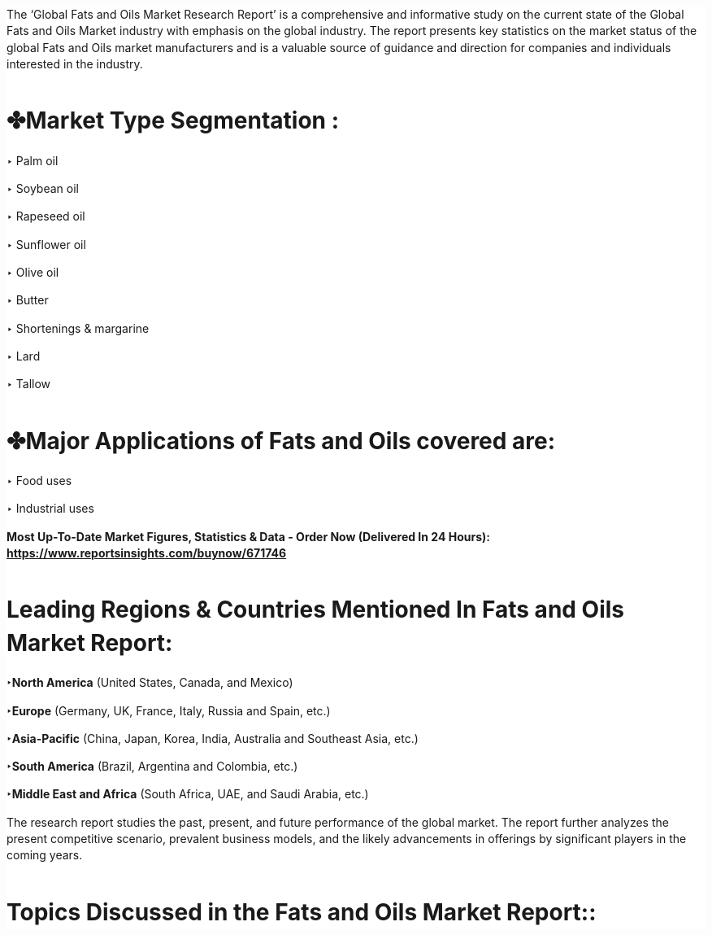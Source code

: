 The ‘Global Fats and Oils Market Research Report’ is a comprehensive and informative study on the current state of the Global Fats and Oils Market industry with emphasis on the global industry. The report presents key statistics on the market status of the global Fats and Oils market manufacturers and is a valuable source of guidance and direction for companies and individuals interested in the industry.

# <strong>✤Market Type Segmentation :</strong>

‣ Palm oil

‣ Soybean oil

‣ Rapeseed oil

‣ Sunflower oil

‣ Olive oil

‣ Butter

‣ Shortenings & margarine

‣ Lard

‣ Tallow

# <strong>✤Major Applications of Fats and Oils covered are:</strong>

‣ Food uses

‣ Industrial uses

<strong>Most Up-To-Date Market Figures, Statistics & Data - Order Now (Delivered In 24 Hours): <a href=https://www.reportsinsights.com/buynow/671746>https://www.reportsinsights.com/buynow/671746</a></strong>

# <strong>Leading Regions &amp; Countries Mentioned In Fats and Oils Market Report:</strong>

<strong>‣North America</strong> (United States, Canada, and Mexico)

<strong>‣Europe</strong> (Germany, UK, France, Italy, Russia and Spain, etc.)

<strong>‣Asia-Pacific</strong> (China, Japan, Korea, India, Australia and Southeast Asia, etc.)

<strong>‣South America</strong> (Brazil, Argentina and Colombia, etc.)

<strong>‣Middle East and Africa</strong> (South Africa, UAE, and Saudi Arabia, etc.)

The research report studies the past, present, and future performance of the global market. The report further analyzes the present competitive scenario, prevalent business models, and the likely advancements in offerings by significant players in the coming years.

# <strong>Topics Discussed in the Fats and Oils Market Report::</strong>
